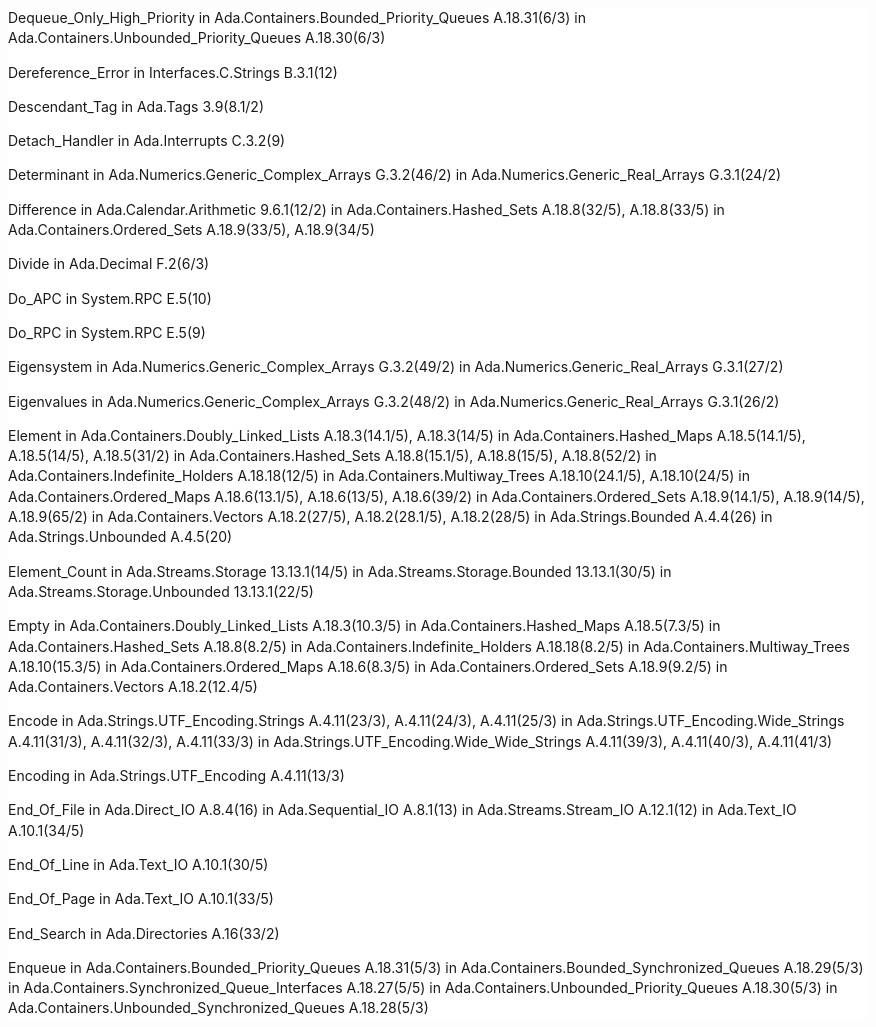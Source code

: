 Dequeue_Only_High_Priority   in Ada.Containers.Bounded_Priority_Queues   A.18.31(6/3)   in Ada.Containers.Unbounded_Priority_Queues   A.18.30(6/3)

Dereference_Error   in Interfaces.C.Strings   B.3.1(12)

Descendant_Tag in Ada.Tags   3.9(8.1/2)

Detach_Handler in Ada.Interrupts   C.3.2(9)

Determinant   in Ada.Numerics.Generic_Complex_Arrays   G.3.2(46/2)   in Ada.Numerics.Generic_Real_Arrays   G.3.1(24/2)

Difference   in Ada.Calendar.Arithmetic   9.6.1(12/2)   in Ada.Containers.Hashed_Sets   A.18.8(32/5), A.18.8(33/5)   in Ada.Containers.Ordered_Sets   A.18.9(33/5), A.18.9(34/5)

Divide in Ada.Decimal   F.2(6/3)

Do_APC in System.RPC   E.5(10)

Do_RPC in System.RPC   E.5(9)

Eigensystem   in Ada.Numerics.Generic_Complex_Arrays   G.3.2(49/2)   in Ada.Numerics.Generic_Real_Arrays   G.3.1(27/2)

Eigenvalues   in Ada.Numerics.Generic_Complex_Arrays   G.3.2(48/2)   in Ada.Numerics.Generic_Real_Arrays   G.3.1(26/2)

Element   in Ada.Containers.Doubly_Linked_Lists   A.18.3(14.1/5), A.18.3(14/5)   in Ada.Containers.Hashed_Maps   A.18.5(14.1/5), A.18.5(14/5), A.18.5(31/2)   in Ada.Containers.Hashed_Sets   A.18.8(15.1/5), A.18.8(15/5), A.18.8(52/2)   in Ada.Containers.Indefinite_Holders   A.18.18(12/5)   in Ada.Containers.Multiway_Trees   A.18.10(24.1/5), A.18.10(24/5)   in Ada.Containers.Ordered_Maps   A.18.6(13.1/5), A.18.6(13/5), A.18.6(39/2)   in Ada.Containers.Ordered_Sets   A.18.9(14.1/5), A.18.9(14/5), A.18.9(65/2)   in Ada.Containers.Vectors   A.18.2(27/5), A.18.2(28.1/5), A.18.2(28/5)   in Ada.Strings.Bounded   A.4.4(26)   in Ada.Strings.Unbounded   A.4.5(20)

Element_Count   in Ada.Streams.Storage   13.13.1(14/5)   in Ada.Streams.Storage.Bounded   13.13.1(30/5)   in Ada.Streams.Storage.Unbounded   13.13.1(22/5)

Empty   in Ada.Containers.Doubly_Linked_Lists   A.18.3(10.3/5)   in Ada.Containers.Hashed_Maps   A.18.5(7.3/5)   in Ada.Containers.Hashed_Sets   A.18.8(8.2/5)   in Ada.Containers.Indefinite_Holders   A.18.18(8.2/5)   in Ada.Containers.Multiway_Trees   A.18.10(15.3/5)   in Ada.Containers.Ordered_Maps   A.18.6(8.3/5)   in Ada.Containers.Ordered_Sets   A.18.9(9.2/5)   in Ada.Containers.Vectors   A.18.2(12.4/5)

Encode   in Ada.Strings.UTF_Encoding.Strings   A.4.11(23/3), A.4.11(24/3), A.4.11(25/3)   in Ada.Strings.UTF_Encoding.Wide_Strings   A.4.11(31/3), A.4.11(32/3), A.4.11(33/3)   in Ada.Strings.UTF_Encoding.Wide_Wide_Strings   A.4.11(39/3), A.4.11(40/3), A.4.11(41/3)

Encoding in Ada.Strings.UTF_Encoding   A.4.11(13/3)

End_Of_File   in Ada.Direct_IO   A.8.4(16)   in Ada.Sequential_IO   A.8.1(13)   in Ada.Streams.Stream_IO   A.12.1(12)   in Ada.Text_IO   A.10.1(34/5)

End_Of_Line in Ada.Text_IO   A.10.1(30/5)

End_Of_Page in Ada.Text_IO   A.10.1(33/5)

End_Search in Ada.Directories   A.16(33/2)

Enqueue   in Ada.Containers.Bounded_Priority_Queues   A.18.31(5/3)   in Ada.Containers.Bounded_Synchronized_Queues   A.18.29(5/3)   in Ada.Containers.Synchronized_Queue_Interfaces   A.18.27(5/5)   in Ada.Containers.Unbounded_Priority_Queues   A.18.30(5/3)   in Ada.Containers.Unbounded_Synchronized_Queues   A.18.28(5/3)
